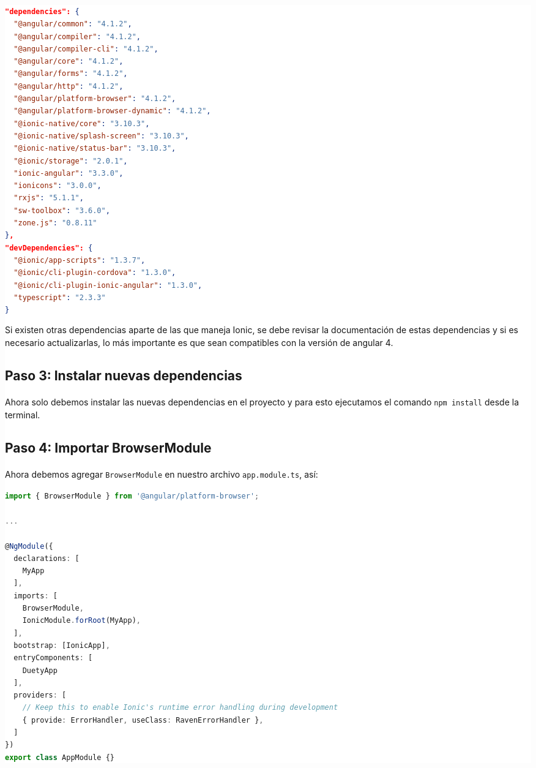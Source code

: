 ```json
"dependencies": {
  "@angular/common": "4.1.2",
  "@angular/compiler": "4.1.2",
  "@angular/compiler-cli": "4.1.2",
  "@angular/core": "4.1.2",
  "@angular/forms": "4.1.2",
  "@angular/http": "4.1.2",
  "@angular/platform-browser": "4.1.2",
  "@angular/platform-browser-dynamic": "4.1.2",
  "@ionic-native/core": "3.10.3",
  "@ionic-native/splash-screen": "3.10.3",
  "@ionic-native/status-bar": "3.10.3",
  "@ionic/storage": "2.0.1",
  "ionic-angular": "3.3.0",
  "ionicons": "3.0.0",
  "rxjs": "5.1.1",
  "sw-toolbox": "3.6.0",
  "zone.js": "0.8.11"
},
"devDependencies": {
  "@ionic/app-scripts": "1.3.7",
  "@ionic/cli-plugin-cordova": "1.3.0",
  "@ionic/cli-plugin-ionic-angular": "1.3.0",
  "typescript": "2.3.3"
}
```

Si existen otras dependencias aparte de las que maneja Ionic, se debe revisar la documentación de estas dependencias y si es necesario actualizarlas, lo más importante es que sean compatibles con la versión de angular 4.

## Paso 3: Instalar nuevas dependencias 

Ahora solo debemos instalar las nuevas dependencias en el proyecto y para esto ejecutamos el comando `npm install` desde la terminal.

## Paso 4: Importar **BrowserModule**

Ahora debemos agregar `BrowserModule` en nuestro archivo `app.module.ts`, así:

```ts
import { BrowserModule } from '@angular/platform-browser';

...

@NgModule({
  declarations: [
    MyApp
  ],
  imports: [
    BrowserModule,
    IonicModule.forRoot(MyApp),
  ],
  bootstrap: [IonicApp],
  entryComponents: [
    DuetyApp
  ],
  providers: [
    // Keep this to enable Ionic's runtime error handling during development
    { provide: ErrorHandler, useClass: RavenErrorHandler },
  ]
})
export class AppModule {}
```